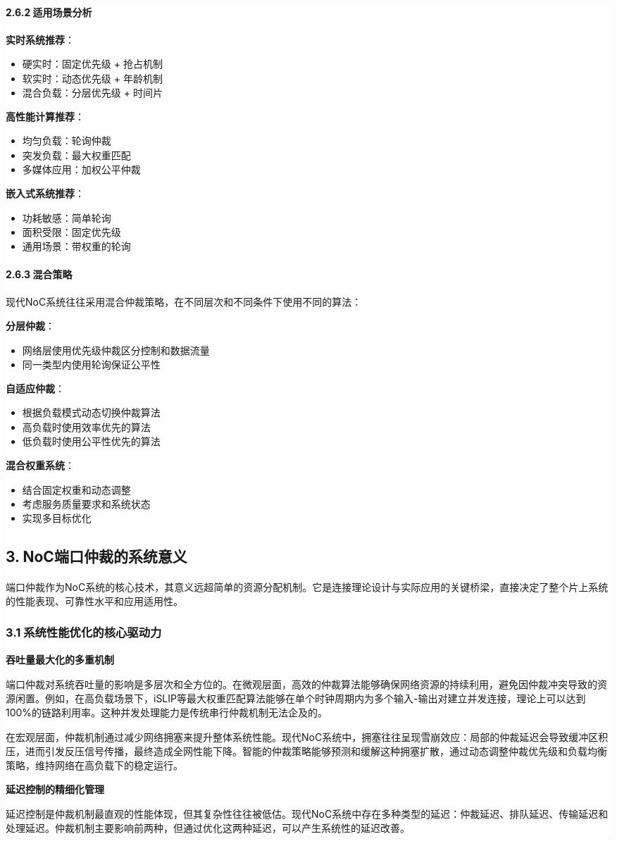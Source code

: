 #### 2.6.2 适用场景分析

**实时系统推荐**：

- 硬实时：固定优先级 + 抢占机制
- 软实时：动态优先级 + 年龄机制
- 混合负载：分层优先级 + 时间片

**高性能计算推荐**：

- 均匀负载：轮询仲裁
- 突发负载：最大权重匹配
- 多媒体应用：加权公平仲裁

**嵌入式系统推荐**：

- 功耗敏感：简单轮询
- 面积受限：固定优先级
- 通用场景：带权重的轮询

#### 2.6.3 混合策略

现代NoC系统往往采用混合仲裁策略，在不同层次和不同条件下使用不同的算法：

**分层仲裁**：

- 网络层使用优先级仲裁区分控制和数据流量
- 同一类型内使用轮询保证公平性

**自适应仲裁**：

- 根据负载模式动态切换仲裁算法
- 高负载时使用效率优先的算法
- 低负载时使用公平性优先的算法

**混合权重系统**：

- 结合固定权重和动态调整
- 考虑服务质量要求和系统状态
- 实现多目标优化

## 3. NoC端口仲裁的系统意义

端口仲裁作为NoC系统的核心技术，其意义远超简单的资源分配机制。它是连接理论设计与实际应用的关键桥梁，直接决定了整个片上系统的性能表现、可靠性水平和应用适用性。

### 3.1 系统性能优化的核心驱动力

**吞吐量最大化的多重机制**

端口仲裁对系统吞吐量的影响是多层次和全方位的。在微观层面，高效的仲裁算法能够确保网络资源的持续利用，避免因仲裁冲突导致的资源闲置。例如，在高负载场景下，iSLIP等最大权重匹配算法能够在单个时钟周期内为多个输入-输出对建立并发连接，理论上可以达到100%的链路利用率。这种并发处理能力是传统串行仲裁机制无法企及的。

在宏观层面，仲裁机制通过减少网络拥塞来提升整体系统性能。现代NoC系统中，拥塞往往呈现雪崩效应：局部的仲裁延迟会导致缓冲区积压，进而引发反压信号传播，最终造成全网性能下降。智能的仲裁策略能够预测和缓解这种拥塞扩散，通过动态调整仲裁优先级和负载均衡策略，维持网络在高负载下的稳定运行。

**延迟控制的精细化管理**

延迟控制是仲裁机制最直观的性能体现，但其复杂性往往被低估。现代NoC系统中存在多种类型的延迟：仲裁延迟、排队延迟、传输延迟和处理延迟。仲裁机制主要影响前两种，但通过优化这两种延迟，可以产生系统性的延迟改善。
